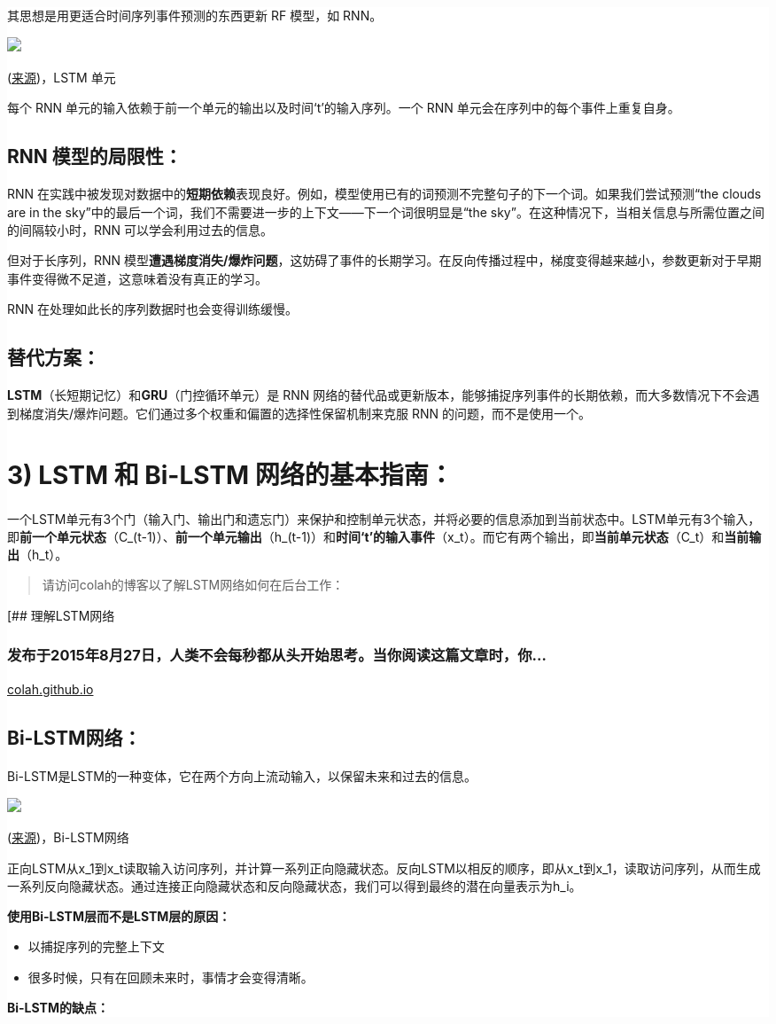 其思想是用更适合时间序列事件预测的东西更新 RF 模型，如 RNN。

![](../Images/e3f508bf43f4025cc53d7c957477c4c5.png)

([来源](https://en.wikipedia.org/wiki/File:LSTM_Cell.svg))，LSTM 单元

每个 RNN 单元的输入依赖于前一个单元的输出以及时间‘t’的输入序列。一个 RNN 单元会在序列中的每个事件上重复自身。

## RNN 模型的局限性：

RNN 在实践中被发现对数据中的**短期依赖**表现良好。例如，模型使用已有的词预测不完整句子的下一个词。如果我们尝试预测“the clouds are in the sky”中的最后一个词，我们不需要进一步的上下文——下一个词很明显是“the sky”。在这种情况下，当相关信息与所需位置之间的间隔较小时，RNN 可以学会利用过去的信息。

但对于长序列，RNN 模型**遭遇梯度消失/爆炸问题**，这妨碍了事件的长期学习。在反向传播过程中，梯度变得越来越小，参数更新对于早期事件变得微不足道，这意味着没有真正的学习。

RNN 在处理如此长的序列数据时也会变得训练缓慢。

## 替代方案：

**LSTM**（长短期记忆）和**GRU**（门控循环单元）是 RNN 网络的替代品或更新版本，能够捕捉序列事件的长期依赖，而大多数情况下不会遇到梯度消失/爆炸问题。它们通过多个权重和偏置的选择性保留机制来克服 RNN 的问题，而不是使用一个。

# 3) LSTM 和 Bi-LSTM 网络的基本指南：

一个LSTM单元有3个门（输入门、输出门和遗忘门）来保护和控制单元状态，并将必要的信息添加到当前状态中。LSTM单元有3个输入，即**前一个单元状态**（C_(t-1)）、**前一个单元输出**（h_(t-1)）和**时间‘t’的输入事件**（x_t）。而它有两个输出，即**当前单元状态**（C_t）和**当前输出**（h_t）。

> 请访问colah的博客以了解LSTM网络如何在后台工作：

[## 理解LSTM网络

### 发布于2015年8月27日，人类不会每秒都从头开始思考。当你阅读这篇文章时，你…

[colah.github.io](https://colah.github.io/posts/2015-08-Understanding-LSTMs/?source=post_page-----5dc7b05d4a10--------------------------------)

## Bi-LSTM网络：

Bi-LSTM是LSTM的一种变体，它在两个方向上流动输入，以保留未来和过去的信息。

![](../Images/febc40c40cef2572207506d386221d57.png)

([来源](https://en.wikipedia.org/wiki/Bidirectional_recurrent_neural_networks#/media/File:Structural_diagrams_of_unidirectional_and_bidirectional_recurrent_neural_networks.png))，Bi-LSTM网络

正向LSTM从x_1到x_t读取输入访问序列，并计算一系列正向隐藏状态。反向LSTM以相反的顺序，即从x_t到x_1，读取访问序列，从而生成一系列反向隐藏状态。通过连接正向隐藏状态和反向隐藏状态，我们可以得到最终的潜在向量表示为h_i。

**使用Bi-LSTM层而不是LSTM层的原因：**

+   以捕捉序列的完整上下文

+   很多时候，只有在回顾未来时，事情才会变得清晰。

**Bi-LSTM的缺点：**
